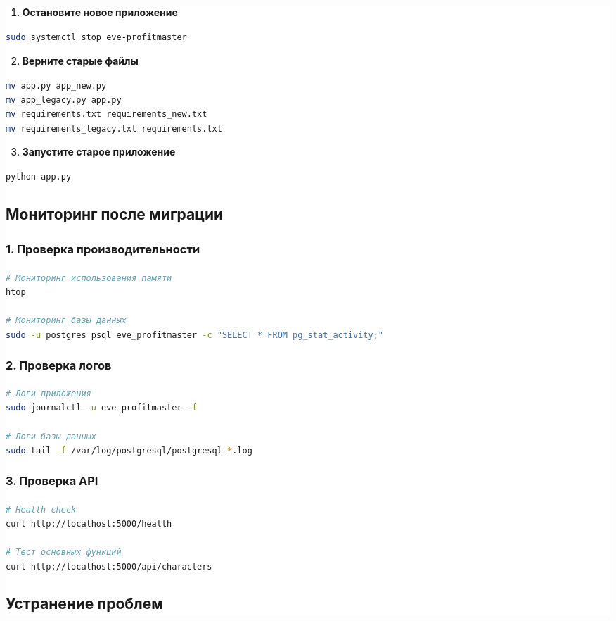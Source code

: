 1. **Остановите новое приложение**

```bash
sudo systemctl stop eve-profitmaster
```

2. **Верните старые файлы**

```bash
mv app.py app_new.py
mv app_legacy.py app.py
mv requirements.txt requirements_new.txt
mv requirements_legacy.txt requirements.txt
```

3. **Запустите старое приложение**

```bash
python app.py
```

## Мониторинг после миграции

### 1. Проверка производительности

```bash
# Мониторинг использования памяти
htop

# Мониторинг базы данных
sudo -u postgres psql eve_profitmaster -c "SELECT * FROM pg_stat_activity;"
```

### 2. Проверка логов

```bash
# Логи приложения
sudo journalctl -u eve-profitmaster -f

# Логи базы данных
sudo tail -f /var/log/postgresql/postgresql-*.log
```

### 3. Проверка API

```bash
# Health check
curl http://localhost:5000/health

# Тест основных функций
curl http://localhost:5000/api/characters
```

## Устранение проблем
